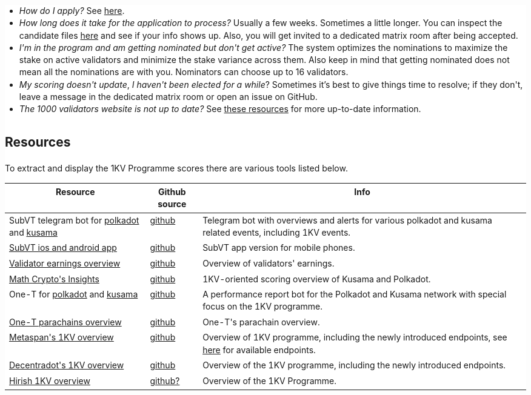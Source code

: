 - _How do I apply?_ See [here](#how-to-apply).
- _How long does it take for the application to process?_ Usually a few weeks. Sometimes a little
  longer. You can inspect the candidate files
  [here](https://github.com/w3f/1k-validators-be/tree/master/candidates) and see if your info shows
  up. Also, you will get invited to a dedicated matrix room after being accepted.
- _I'm in the program and am getting nominated but don't get active?_ The system optimizes the
  nominations to maximize the stake on active validators and minimize the stake variance across
  them. Also keep in mind that getting nominated does not mean all the nominations are with you.
  Nominators can choose up to 16 validators.
- _My scoring doesn't update_, _I haven't been elected for a while_? Sometimes it’s best to give
  things time to resolve; if they don't, leave a message in the dedicated matrix room or open an
  issue on GitHub.
- _The 1000 validators website is not up to date?_ See [these resources](#resources) for more
  up-to-date information.

## Resources

To extract and display the 1KV Programme scores there are various tools listed below.

| Resource                                                                                                                                    | Github source                                                                               | Info                                                                                                                           |
| ------------------------------------------------------------------------------------------------------------------------------------------- | ------------------------------------------------------------------------------------------- | ------------------------------------------------------------------------------------------------------------------------------ |
| SubVT telegram bot for [polkadot](https://t.me/subvt_polkadot_bot) and [kusama](https://t.me/subvt_kusama_bot)                              | [github](https://github.com/helikon-labs/subvt-backend/tree/development/subvt-telegram-bot) | Telegram bot with overviews and alerts for various polkadot and kusama related events, including 1KV events.                   |
| [SubVT ios and android app](https://subvt.io/)                                                                                              | [github](https://github.com/helikon-labs/subvt-web)                                         | SubVT app version for mobile phones.                                                                                           |
| [Validator earnings overview](https://richvalidator.me/)                                                                                    | [github](https://github.com/helikon-labs)                                                   | Overview of validators' earnings.                                                                                              |
| [Math Crypto's Insights](https://insights.math-crypto.com/)                                                                                 | [github](https://github.com/MathCryptoDoc)                                                  | 1KV-oriented scoring overview of Kusama and Polkadot.                                                                          |
| One-T for [polkadot](https://matrix.to/#/%23polkadot-one-t-bot:matrix.org) and [kusama](https://matrix.to/#/%23kusama-one-t-bot:matrix.org) | [github](https://github.com/turboflakes/one-t)                                              | A performance report bot for the Polkadot and Kusama network with special focus on the 1KV programme.                          |
| [One-T parachains overview](https://apps.turboflakes.io/#/one-t/kusama/parachains/overview)                                                 | [github](https://github.com/turboflakes/one-t)                                              | One-T's parachain overview.                                                                                                    |
| [Metaspan's 1KV overview](https://metaspan.io/kusama/candidate)                                                                             | [github](https://github.com/metaspan/metaspan.io)                                           | Overview of 1KV programme, including the newly introduced endpoints, see [here](https://metaspan.io/) for available endpoints. |
| [Decentradot's 1KV overview](https://1kv.decentradot.com/)                                                                                  | [github](https://github.com/ccris02/1KV_API)                                                | Overview of the 1KV programme, including the newly introduced endpoints.                                                       |
| [Hirish 1KV overview](https://1k.hirish.net/polkadot)                                                                                       | [github?](https://github.com/)                                                              | Overview of the 1KV Programme.                                                                                                 |
